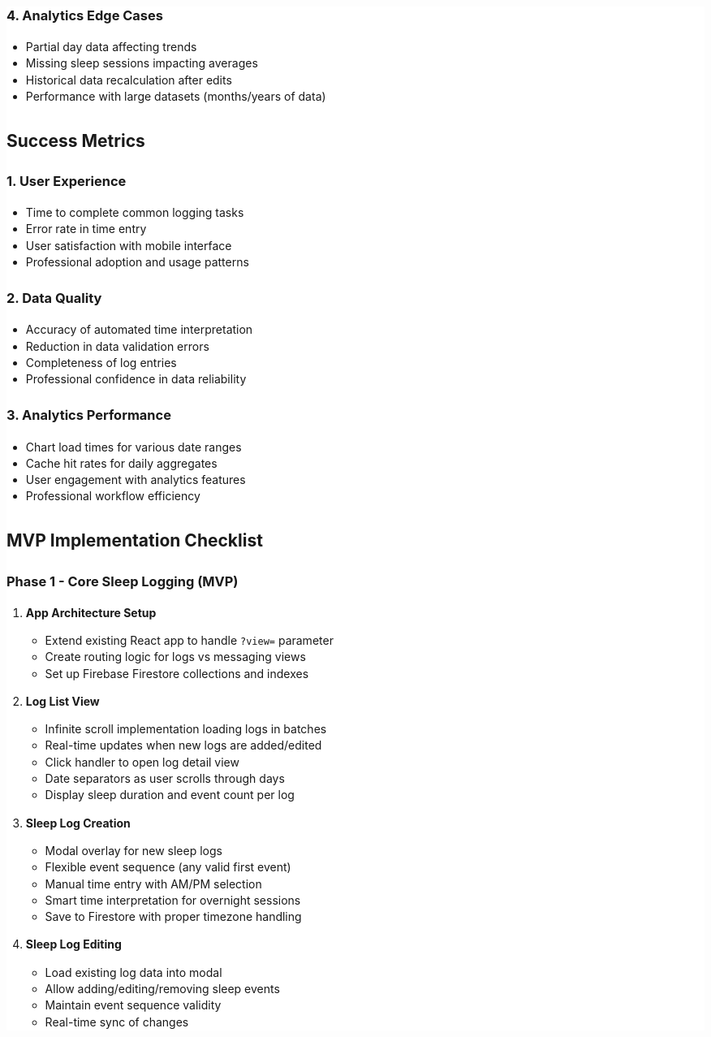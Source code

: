 ### 4. Analytics Edge Cases
- Partial day data affecting trends
- Missing sleep sessions impacting averages
- Historical data recalculation after edits
- Performance with large datasets (months/years of data)

## Success Metrics

### 1. User Experience
- Time to complete common logging tasks
- Error rate in time entry
- User satisfaction with mobile interface
- Professional adoption and usage patterns

### 2. Data Quality
- Accuracy of automated time interpretation
- Reduction in data validation errors
- Completeness of log entries
- Professional confidence in data reliability

### 3. Analytics Performance
- Chart load times for various date ranges
- Cache hit rates for daily aggregates
- User engagement with analytics features
- Professional workflow efficiency

## MVP Implementation Checklist

### Phase 1 - Core Sleep Logging (MVP)

1. **App Architecture Setup**
   - Extend existing React app to handle `?view=` parameter
   - Create routing logic for logs vs messaging views
   - Set up Firebase Firestore collections and indexes

2. **Log List View**
   - Infinite scroll implementation loading logs in batches
   - Real-time updates when new logs are added/edited
   - Click handler to open log detail view
   - Date separators as user scrolls through days
   - Display sleep duration and event count per log

3. **Sleep Log Creation**
   - Modal overlay for new sleep logs
   - Flexible event sequence (any valid first event)
   - Manual time entry with AM/PM selection
   - Smart time interpretation for overnight sessions
   - Save to Firestore with proper timezone handling

4. **Sleep Log Editing**
   - Load existing log data into modal
   - Allow adding/editing/removing sleep events
   - Maintain event sequence validity
   - Real-time sync of changes
